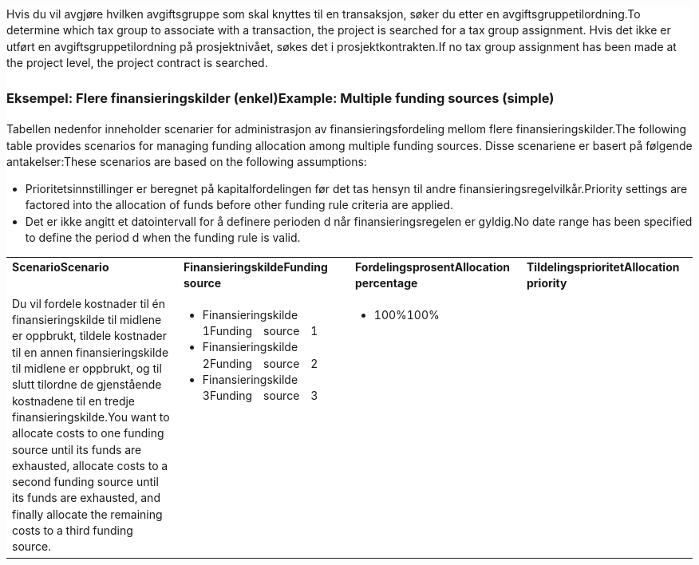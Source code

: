 <span data-ttu-id="5199a-136">Hvis du vil avgjøre hvilken avgiftsgruppe som skal knyttes til en transaksjon, søker du etter en avgiftsgruppetilordning.</span><span class="sxs-lookup"><span data-stu-id="5199a-136">To determine which tax group to associate with a transaction, the project is searched for a tax group assignment.</span></span> <span data-ttu-id="5199a-137">Hvis det ikke er utført en avgiftsgruppetilordning på prosjektnivået, søkes det i prosjektkontrakten.</span><span class="sxs-lookup"><span data-stu-id="5199a-137">If no tax group assignment has been made at the project level, the project contract is searched.</span></span>

### <a name="example-multiple-funding-sources-simple"></a><span data-ttu-id="5199a-138">Eksempel: Flere finansieringskilder (enkel)</span><span class="sxs-lookup"><span data-stu-id="5199a-138">Example: Multiple funding sources (simple)</span></span>

<span data-ttu-id="5199a-139">Tabellen nedenfor inneholder scenarier for administrasjon av finansieringsfordeling mellom flere finansieringskilder.</span><span class="sxs-lookup"><span data-stu-id="5199a-139">The following table provides scenarios for managing funding allocation among multiple funding sources.</span></span> <span data-ttu-id="5199a-140">Disse scenariene er basert på følgende antakelser:</span><span class="sxs-lookup"><span data-stu-id="5199a-140">These scenarios are based on the following assumptions:</span></span>

-   <span data-ttu-id="5199a-141">Prioritetsinnstillinger er beregnet på kapitalfordelingen før det tas hensyn til andre finansieringsregelvilkår.</span><span class="sxs-lookup"><span data-stu-id="5199a-141">Priority settings are factored into the allocation of funds before other funding rule criteria are applied.</span></span>
-   <span data-ttu-id="5199a-142">Det er ikke angitt et datointervall for å definere perioden d når finansieringsregelen er gyldig.</span><span class="sxs-lookup"><span data-stu-id="5199a-142">No date range has been specified to define the period d when the funding rule is valid.</span></span>

<table>
<colgroup>
<col width="25%" />
<col width="25%" />
<col width="25%" />
<col width="25%" />
</colgroup>
<tbody>
<tr class="odd">
<td><span data-ttu-id="5199a-143"><strong>Scenario</strong></span><span class="sxs-lookup"><span data-stu-id="5199a-143"><strong>Scenario</strong></span></span></td>
<td><span data-ttu-id="5199a-144"><strong>Finansieringskilde</strong></span><span class="sxs-lookup"><span data-stu-id="5199a-144"><strong>Funding source</strong></span></span></td>
<td><span data-ttu-id="5199a-145"><strong>Fordelingsprosent</strong></span><span class="sxs-lookup"><span data-stu-id="5199a-145"><strong>Allocation percentage</strong></span></span></td>
<td><span data-ttu-id="5199a-146"><strong>Tildelingsprioritet</strong></span><span class="sxs-lookup"><span data-stu-id="5199a-146"><strong>Allocation priority</strong></span></span></td>
</tr>
<tr class="even">
<td><span data-ttu-id="5199a-147">Du vil fordele kostnader til én finansieringskilde til midlene er oppbrukt, tildele kostnader til en annen finansieringskilde til midlene er oppbrukt, og til slutt tilordne de gjenstående kostnadene til en tredje finansieringskilde.</span><span class="sxs-lookup"><span data-stu-id="5199a-147">You want to allocate costs to one funding source until its funds are exhausted, allocate costs to a second funding source until its funds are exhausted, and finally allocate the remaining costs to a third funding source.</span></span></td>
<td><ul>
<li><span data-ttu-id="5199a-148">Finansieringskilde　1</span><span class="sxs-lookup"><span data-stu-id="5199a-148">Funding　source　1</span></span></li>
<li><span data-ttu-id="5199a-149">Finansieringskilde　2</span><span class="sxs-lookup"><span data-stu-id="5199a-149">Funding　source　2</span></span></li>
<li><span data-ttu-id="5199a-150">Finansieringskilde　3</span><span class="sxs-lookup"><span data-stu-id="5199a-150">Funding　source　3</span></span></li>
</ul></td>
<td><ul>
<li><span data-ttu-id="5199a-151">100%</span><span class="sxs-lookup"><span data-stu-id="5199a-151">100%</span></span></li>